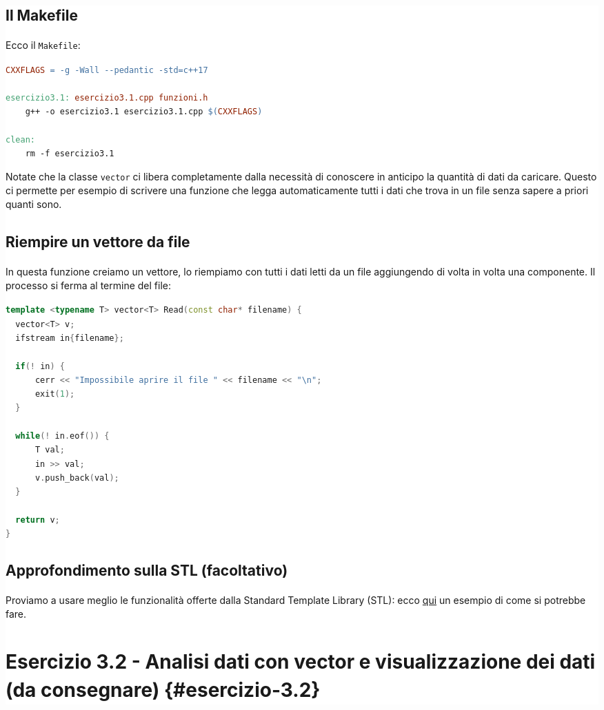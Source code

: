 
## Il Makefile

Ecco il `Makefile`:

```makefile
CXXFLAGS = -g -Wall --pedantic -std=c++17

esercizio3.1: esercizio3.1.cpp funzioni.h
    g++ -o esercizio3.1 esercizio3.1.cpp $(CXXFLAGS)

clean:
    rm -f esercizio3.1
```

Notate che la classe `vector` ci libera completamente dalla necessità di conoscere in anticipo la quantità di dati da caricare. Questo ci permette per esempio di scrivere una funzione che legga automaticamente tutti i dati che trova in un file senza sapere a priori quanti sono.

## Riempire un vettore da file

In questa funzione creiamo un vettore, lo riempiamo con tutti i dati letti da un file aggiungendo di volta in volta una componente. Il processo si ferma al termine del file:

```c++
template <typename T> vector<T> Read(const char* filename) {
  vector<T> v;
  ifstream in{filename};

  if(! in) {
      cerr << "Impossibile aprire il file " << filename << "\n";
      exit(1);
  }
  
  while(! in.eof()) {
      T val;
      in >> val;
      v.push_back(val);
  }
  
  return v;
}
```

## Approfondimento sulla STL (facoltativo)

Proviamo a usare meglio le funzionalità offerte dalla Standard Template Library (STL): ecco [qui](http://labmaster.mi.infn.it/Laboratorio2/labTNDS/lectures_1819/funzioni_stlstyle.h) un esempio di come si potrebbe fare.


# Esercizio 3.2 - Analisi dati con vector e visualizzazione dei dati (da consegnare) {#esercizio-3.2}
